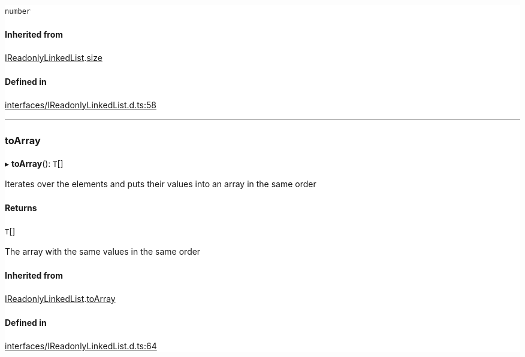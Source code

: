 `number`

#### Inherited from

[IReadonlyLinkedList](IReadonlyLinkedList.md).[size](IReadonlyLinkedList.md#size)

#### Defined in

[interfaces/IReadonlyLinkedList.d.ts:58](https://github.com/daymxn/roblox-LinkedLists/blob/8baa320/src/interfaces/IReadonlyLinkedList.d.ts#L58)

___

### toArray

▸ **toArray**(): `T`[]

Iterates over the elements and puts their values into an array in the same order

#### Returns

`T`[]

The array with the same values in the same order

#### Inherited from

[IReadonlyLinkedList](IReadonlyLinkedList.md).[toArray](IReadonlyLinkedList.md#toarray)

#### Defined in

[interfaces/IReadonlyLinkedList.d.ts:64](https://github.com/daymxn/roblox-LinkedLists/blob/8baa320/src/interfaces/IReadonlyLinkedList.d.ts#L64)
